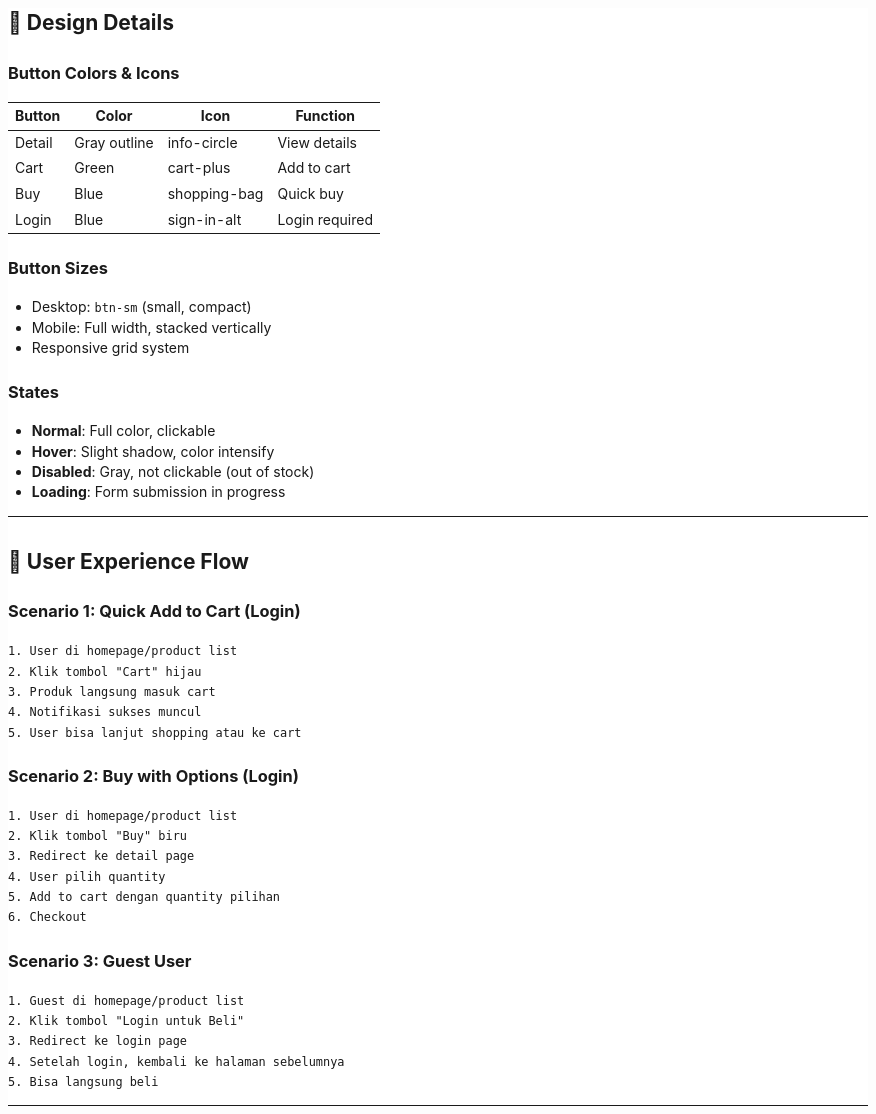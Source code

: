 ## 🎨 Design Details

### Button Colors & Icons

| Button | Color | Icon | Function |
|--------|-------|------|----------|
| Detail | Gray outline | info-circle | View details |
| Cart | Green | cart-plus | Add to cart |
| Buy | Blue | shopping-bag | Quick buy |
| Login | Blue | sign-in-alt | Login required |

### Button Sizes
- Desktop: `btn-sm` (small, compact)
- Mobile: Full width, stacked vertically
- Responsive grid system

### States
- **Normal**: Full color, clickable
- **Hover**: Slight shadow, color intensify
- **Disabled**: Gray, not clickable (out of stock)
- **Loading**: Form submission in progress

---

## 🚀 User Experience Flow

### Scenario 1: Quick Add to Cart (Login)
```
1. User di homepage/product list
2. Klik tombol "Cart" hijau
3. Produk langsung masuk cart
4. Notifikasi sukses muncul
5. User bisa lanjut shopping atau ke cart
```

### Scenario 2: Buy with Options (Login)
```
1. User di homepage/product list
2. Klik tombol "Buy" biru
3. Redirect ke detail page
4. User pilih quantity
5. Add to cart dengan quantity pilihan
6. Checkout
```

### Scenario 3: Guest User
```
1. Guest di homepage/product list
2. Klik tombol "Login untuk Beli"
3. Redirect ke login page
4. Setelah login, kembali ke halaman sebelumnya
5. Bisa langsung beli
```

---